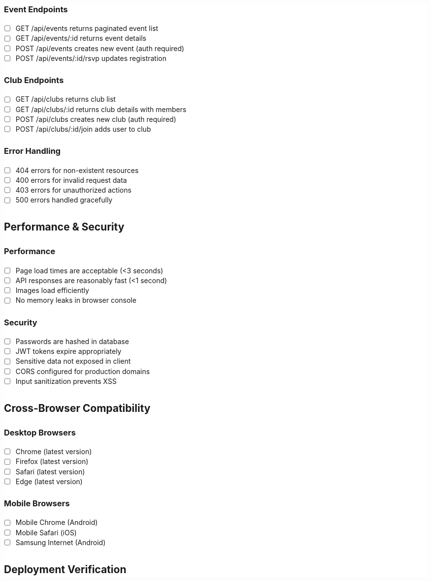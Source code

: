 ### Event Endpoints
- [ ] GET /api/events returns paginated event list
- [ ] GET /api/events/:id returns event details
- [ ] POST /api/events creates new event (auth required)
- [ ] POST /api/events/:id/rsvp updates registration

### Club Endpoints
- [ ] GET /api/clubs returns club list
- [ ] GET /api/clubs/:id returns club details with members
- [ ] POST /api/clubs creates new club (auth required)
- [ ] POST /api/clubs/:id/join adds user to club

### Error Handling
- [ ] 404 errors for non-existent resources
- [ ] 400 errors for invalid request data
- [ ] 403 errors for unauthorized actions
- [ ] 500 errors handled gracefully

## Performance & Security

### Performance
- [ ] Page load times are acceptable (<3 seconds)
- [ ] API responses are reasonably fast (<1 second)
- [ ] Images load efficiently
- [ ] No memory leaks in browser console

### Security
- [ ] Passwords are hashed in database
- [ ] JWT tokens expire appropriately
- [ ] Sensitive data not exposed in client
- [ ] CORS configured for production domains
- [ ] Input sanitization prevents XSS

## Cross-Browser Compatibility

### Desktop Browsers
- [ ] Chrome (latest version)
- [ ] Firefox (latest version)
- [ ] Safari (latest version)
- [ ] Edge (latest version)

### Mobile Browsers
- [ ] Mobile Chrome (Android)
- [ ] Mobile Safari (iOS)
- [ ] Samsung Internet (Android)

## Deployment Verification
